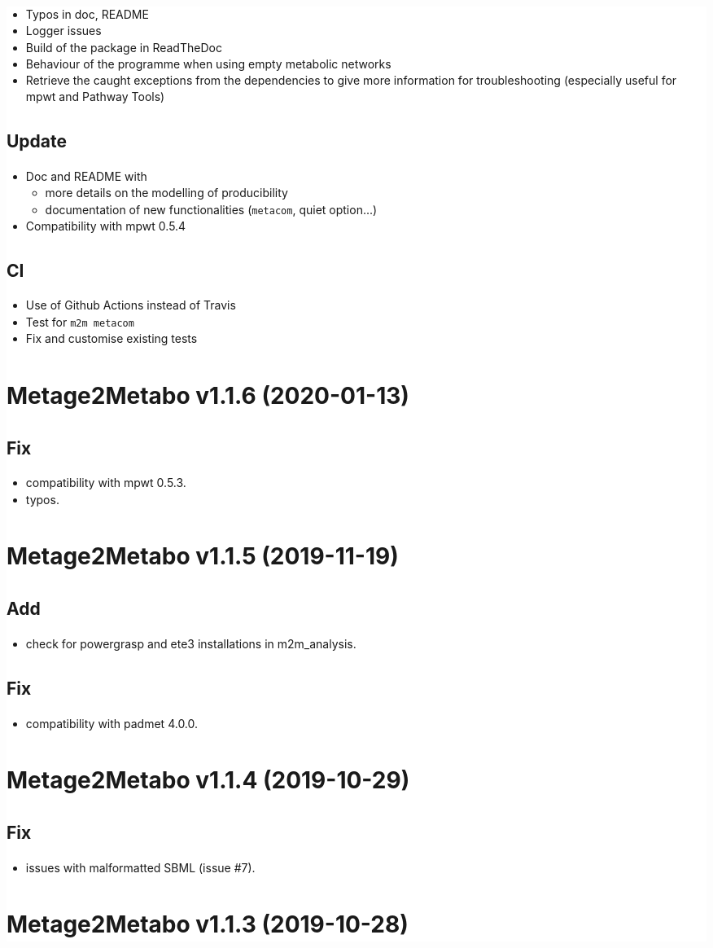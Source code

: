 * Typos in doc, README
* Logger issues
* Build of the package in ReadTheDoc
* Behaviour of the programme when using empty metabolic networks
* Retrieve the caught exceptions from the dependencies to give more information for troubleshooting (especially useful for mpwt and Pathway Tools)

## Update

* Doc and README with 
    * more details on the modelling of producibility
    * documentation of new functionalities (`metacom`, quiet option...)
* Compatibility with mpwt 0.5.4 


## CI

* Use of Github Actions instead of Travis
* Test for `m2m metacom`
* Fix and customise existing tests

# Metage2Metabo v1.1.6 (2020-01-13)

## Fix

* compatibility with mpwt 0.5.3.
* typos.
  
# Metage2Metabo v1.1.5 (2019-11-19)

## Add

* check for powergrasp and ete3 installations in m2m_analysis.

## Fix

* compatibility with padmet 4.0.0.

# Metage2Metabo v1.1.4 (2019-10-29)

## Fix

* issues with malformatted SBML (issue #7).

# Metage2Metabo v1.1.3 (2019-10-28)
